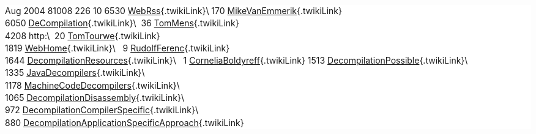   Aug 2004                                                                            81008                                                                              226                                                                                10                                                                                   6530 [WebRss](WebRss){.twikiLink}\                                                                                                         170 [MikeVanEmmerik](../Main/MikeVanEmmerik){.twikiLink}\
                                                                                                                                                                                                                                                                                                                                                 6050 [DeCompilation](DeCompilation){.twikiLink}\                                                                                            36 [TomMens](../Main/TomMens){.twikiLink}\
                                                                                                                                                                                                                                                                                                                                                 4208 http:\                                                                                                                                 20 [TomTourwe](../Main/TomTourwe){.twikiLink}\
                                                                                                                                                                                                                                                                                                                                                 1819 [WebHome](WebHome){.twikiLink}\                                                                                                         9 [RudolfFerenc](../Main/RudolfFerenc){.twikiLink}\
                                                                                                                                                                                                                                                                                                                                                 1644 [DecompilationResources](DecompilationResources){.twikiLink}\                                                                           1 [CorneliaBoldyreff](../Main/CorneliaBoldyreff){.twikiLink}
                                                                                                                                                                                                                                                                                                                                                 1513 [DecompilationPossible](DecompilationPossible){.twikiLink}\                                                                           
                                                                                                                                                                                                                                                                                                                                                 1335 [JavaDecompilers](JavaDecompilers){.twikiLink}\                                                                                       
                                                                                                                                                                                                                                                                                                                                                 1178 [MachineCodeDecompilers](MachineCodeDecompilers){.twikiLink}\                                                                         
                                                                                                                                                                                                                                                                                                                                                 1065 [DecompilationDisassembly](DecompilationDisassembly){.twikiLink}\                                                                     
                                                                                                                                                                                                                                                                                                                                                 972 [DecompilationCompilerSpecific](DecompilationCompilerSpecific){.twikiLink}\                                                            
                                                                                                                                                                                                                                                                                                                                                 880 [DecompilationApplicationSpecificApproach](DecompilationApplicationSpecificApproach){.twikiLink}                                       

